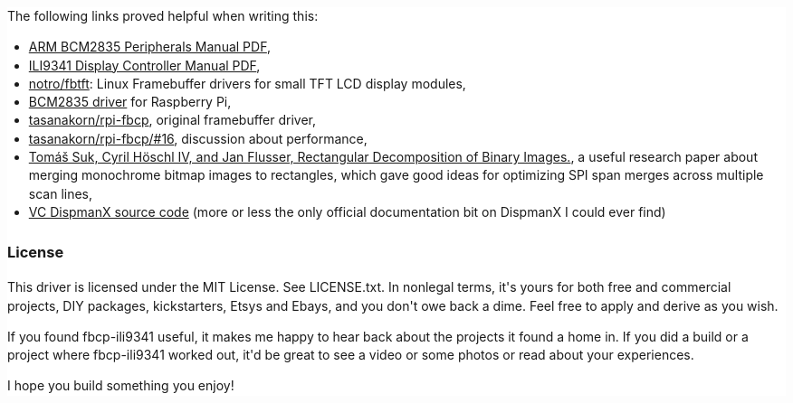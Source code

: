 The following links proved helpful when writing this:
 - [ARM BCM2835 Peripherals Manual PDF](https://www.raspberrypi.org/app/uploads/2012/02/BCM2835-ARM-Peripherals.pdf),
 - [ILI9341 Display Controller Manual PDF](https://cdn-shop.adafruit.com/datasheets/ILI9341.pdf),
 - [notro/fbtft](https://github.com/notro/fbtft): Linux Framebuffer drivers for small TFT LCD display modules,
 - [BCM2835 driver](http://www.airspayce.com/mikem/bcm2835/) for Raspberry Pi,
 - [tasanakorn/rpi-fbcp](https://github.com/tasanakorn/rpi-fbcp), original framebuffer driver,
 - [tasanakorn/rpi-fbcp/#16](https://github.com/tasanakorn/rpi-fbcp/issues/16), discussion about performance,
 - [Tomáš Suk, Cyril Höschl IV, and Jan Flusser, Rectangular Decomposition of Binary Images.](http://library.utia.cas.cz/separaty/2012/ZOI/suk-rectangular%20decomposition%20of%20binary%20images.pdf), a useful research paper about merging monochrome bitmap images to rectangles, which gave good ideas for optimizing SPI span merges across multiple scan lines,
 - [VC DispmanX source code](https://github.com/raspberrypi/userland/blob/master/interface/vmcs_host/vc_vchi_dispmanx.c) (more or less the only official documentation bit on DispmanX I could ever find)

### License

This driver is licensed under the MIT License. See LICENSE.txt. In nonlegal terms, it's yours for both free and commercial projects, DIY packages, kickstarters, Etsys and Ebays, and you don't owe back a dime. Feel free to apply and derive as you wish.

If you found fbcp-ili9341 useful, it makes me happy to hear back about the projects it found a home in. If you did a build or a project where fbcp-ili9341 worked out, it'd be great to see a video or some photos or read about your experiences.

I hope you build something you enjoy!
